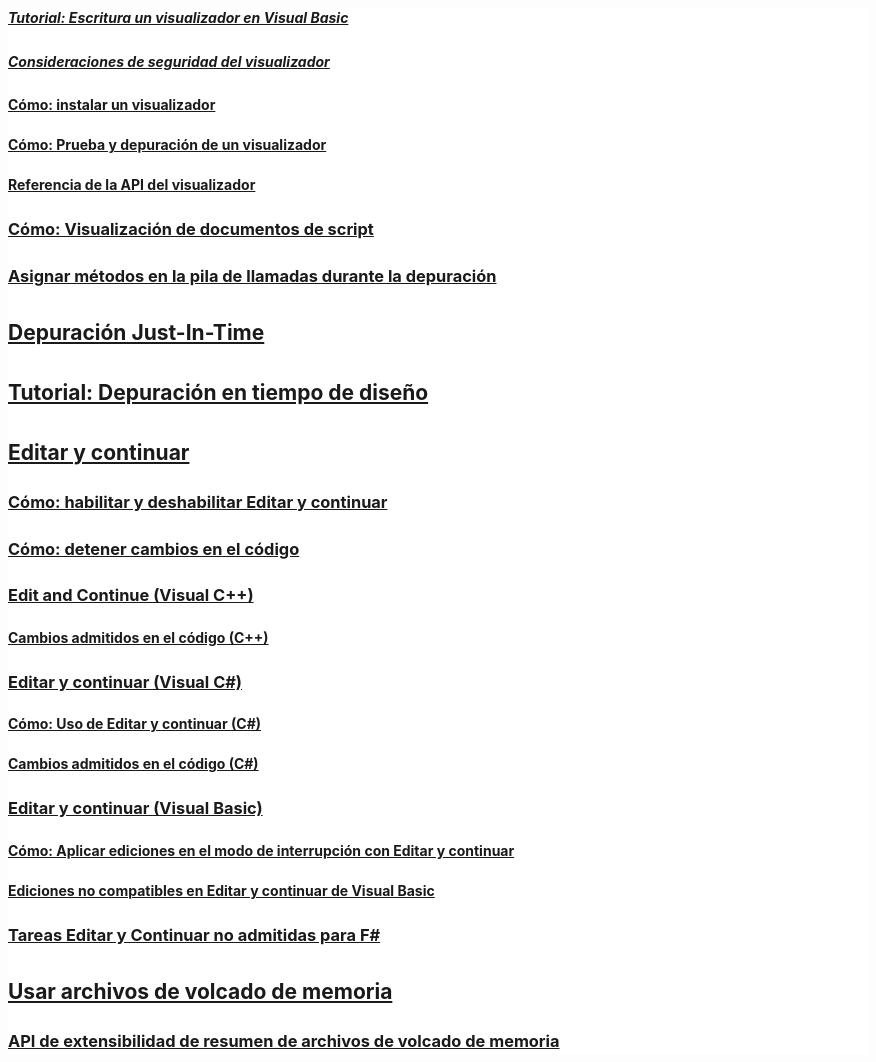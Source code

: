 ##### [Tutorial: Escritura un visualizador en Visual Basic](walkthrough-writing-a-visualizer-in-visual-basic.md)
##### [Consideraciones de seguridad del visualizador](visualizer-security-considerations.md)
#### [Cómo: instalar un visualizador](how-to-install-a-visualizer.md)
#### [Cómo: Prueba y depuración de un visualizador](how-to-test-and-debug-a-visualizer.md)
#### [Referencia de la API del visualizador](visualizer-api-reference.md)
### [Cómo: Visualización de documentos de script](how-to-view-script-documents.md)
### [Asignar métodos en la pila de llamadas durante la depuración](map-methods-on-the-call-stack-while-debugging-in-visual-studio.md)
## [Depuración Just-In-Time](just-in-time-debugging-in-visual-studio.md)
## [Tutorial: Depuración en tiempo de diseño](walkthrough-debugging-at-design-time.md)
## [Editar y continuar](edit-and-continue.md)
### [Cómo: habilitar y deshabilitar Editar y continuar](how-to-enable-and-disable-edit-and-continue.md)
### [Cómo: detener cambios en el código](how-to-stop-code-changes.md)
### [Edit and Continue (Visual C++)](edit-and-continue-visual-cpp.md)
#### [Cambios admitidos en el código (C++)](supported-code-changes-cpp.md)
### [Editar y continuar (Visual C#)](edit-and-continue-visual-csharp.md)
#### [Cómo: Uso de Editar y continuar (C#)](how-to-use-edit-and-continue-csharp.md)
#### [Cambios admitidos en el código (C#)](supported-code-changes-csharp.md)
### [Editar y continuar (Visual Basic)](edit-and-continue-visual-basic.md)
#### [Cómo: Aplicar ediciones en el modo de interrupción con Editar y continuar](how-to-apply-edits-in-break-mode-with-edit-and-continue.md)
#### [Ediciones no compatibles en Editar y continuar de Visual Basic](unsupported-edits-in-visual-basic-edit-and-continue.md)
### [Tareas Editar y Continuar no admitidas para F#](edit-and-continue-not-supported-for-f-hash.md)
## [Usar archivos de volcado de memoria](using-dump-files.md)
### [API de extensibilidad de resumen de archivos de volcado de memoria](dump-file-summary-extensibility-api.md)